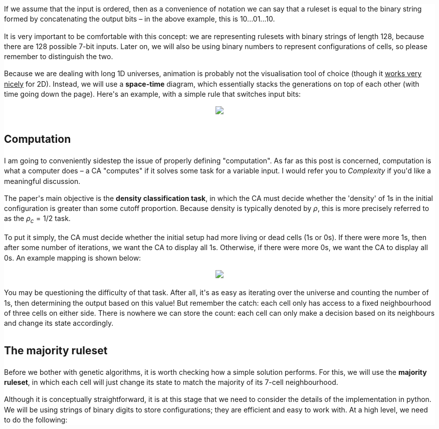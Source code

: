 If we assume that the input is ordered, then as a convenience of notation we can say that a ruleset is equal to the binary string formed by concatenating the output bits – in the above example, this is $10...01...10$.

It is very important to be comfortable with this concept: we are representing rulesets with binary strings of length 128, because there are 128 possible 7-bit inputs. Later on, we will also be using binary numbers to represent configurations of cells, so please remember to distinguish the two.

Because we are dealing with long 1D universes, animation is probably not the visualisation tool of choice (though it [works very nicely](https://github.com/robertmartin8/PyGameofLife) for 2D). Instead, we will use a **space-time** diagram, which essentially stacks the generations on top of each other (with time going down the page). Here's an example, with a simple rule that switches input bits:

<center>
<img src="{{ site.imageurl }}automata_evolution/spacetime_expl.png" style="width:60%;"/>
</center>

## Computation

I am going to conveniently sidestep the issue of properly defining "computation". As far as this post is concerned, computation is what a computer does – a CA "computes" if it solves some task for a variable input. I would refer you to *Complexity* if you'd like a meaningful discussion.

The paper's main objective is the **density classification task**, in which the CA must decide whether the 'density' of 1s in the initial configuration is greater than some cutoff proportion. Because density is typically denoted by $\rho$, this is more precisely referred to as the $\rho_c = 1/2$ task.

To put it simply, the CA must decide whether the initial setup had more living or dead cells (1s or 0s). If there were more 1s, then after some number of iterations, we want the CA to display all 1s. Otherwise, if there were more 0s, we want the CA to display all 0s. An example mapping is shown below:

<center>
<img src="{{ site.imageurl }}automata_evolution/density_task.png" style="width:90%;"/>
</center>

You may be questioning the difficulty of that task. After all, it's as easy as iterating over the universe and counting the number of 1s, then determining the output based on this value! But remember the catch: each cell only has access to a fixed neighbourhood of three cells on either side. There is nowhere  we can store the count: each cell can only make a decision based on its neighbours and change its state accordingly.

## The majority ruleset

Before we bother with genetic algorithms, it is worth checking how a simple solution performs. For this, we will use the **majority ruleset**, in which each cell will just change its state to match the majority of its 7-cell neighbourhood.

Although it is conceptually straightforward, it is at this stage that we need to consider the details of the implementation in python. We will be using strings of binary digits to store configurations; they are efficient and easy to work with. At a high level, we need to do the following:
